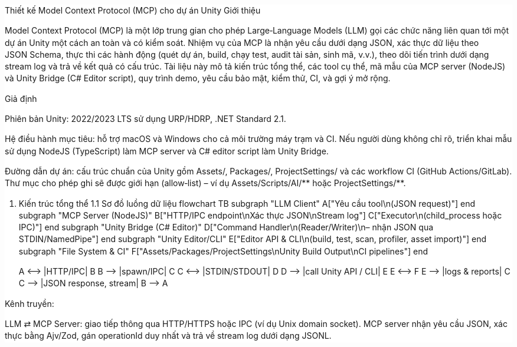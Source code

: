 Thiết kế Model Context Protocol (MCP) cho dự án Unity
Giới thiệu

Model Context Protocol (MCP) là một lớp trung gian cho phép Large‑Language Models (LLM) gọi các chức năng liên quan tới một dự án Unity một cách an toàn và có kiểm soát. Nhiệm vụ của MCP là nhận yêu cầu dưới dạng JSON, xác thực dữ liệu theo JSON Schema, thực thi các hành động (quét dự án, build, chạy test, audit tài sản, sinh mã, v.v.), theo dõi tiến trình dưới dạng stream log và trả về kết quả có cấu trúc. Tài liệu này mô tả kiến trúc tổng thể, các tool cụ thể, mã mẫu của MCP server (NodeJS) và Unity Bridge (C# Editor script), quy trình demo, yêu cầu bảo mật, kiểm thử, CI, và gợi ý mở rộng.

Giả định

Phiên bản Unity: 2022/2023 LTS sử dụng URP/HDRP, .NET Standard 2.1.

Hệ điều hành mục tiêu: hỗ trợ macOS và Windows cho cả môi trường máy trạm và CI. Nếu người dùng không chỉ rõ, triển khai mẫu sử dụng NodeJS (TypeScript) làm MCP server và C# editor script làm Unity Bridge.

Đường dẫn dự án: cấu trúc chuẩn của Unity gồm Assets/, Packages/, ProjectSettings/ và các workflow CI (GitHub Actions/GitLab). Thư mục cho phép ghi sẽ được giới hạn (allow‑list) – ví dụ Assets/Scripts/AI/** hoặc ProjectSettings/**.

1. Kiến trúc tổng thể
1.1 Sơ đồ luồng dữ liệu
flowchart TB
    subgraph "LLM Client"
        A["Yêu cầu tool\n(JSON request)"]
    end
    subgraph "MCP Server (NodeJS)"
        B["HTTP/IPC endpoint\nXác thực JSON\nStream log"]
        C["Executor\n(child_process hoặc IPC)"]
    end
    subgraph "Unity Bridge (C# Editor)"
        D["Command Handler\n(Reader/Writer)\n– nhận JSON qua STDIN/NamedPipe"]
    end
    subgraph "Unity Editor/CLI"
        E["Editor API & CLI\n(build, test, scan, profiler, asset import)"]
    end
    subgraph "File System & CI"
        F["Assets/Packages/ProjectSettings\nUnity Build Output\nCI pipelines"]
    end

    A <--> |HTTP/IPC| B
    B --> |spawn/IPC| C
    C <--> |STDIN/STDOUT| D
    D --> |call Unity API / CLI| E
    E <--> F
    E --> |logs & reports| C
    C --> |JSON response, stream| B --> A


Kênh truyền:

LLM ⇄ MCP Server: giao tiếp thông qua HTTP/HTTPS hoặc IPC (ví dụ Unix domain socket). MCP server nhận yêu cầu JSON, xác thực bằng Ajv/Zod, gán operationId duy nhất và trả về stream log dưới dạng JSONL.
